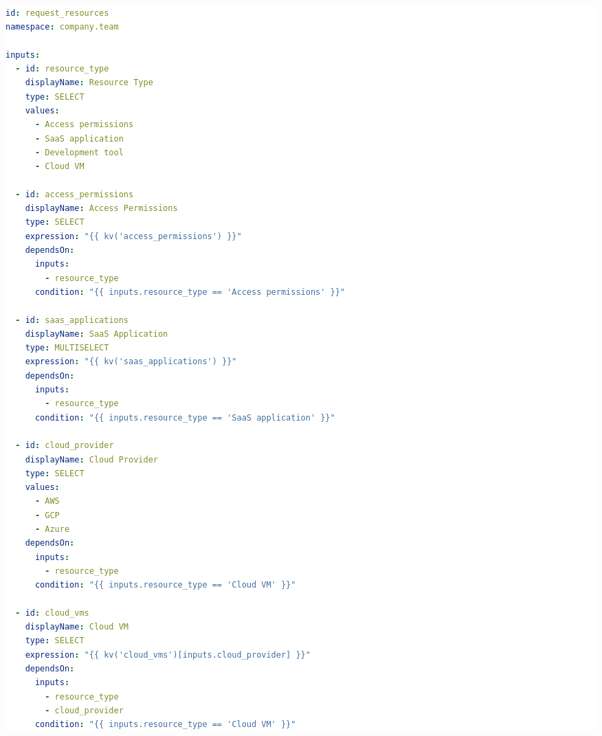 ```yaml
id: request_resources
namespace: company.team

inputs:
  - id: resource_type
    displayName: Resource Type
    type: SELECT
    values:
      - Access permissions
      - SaaS application
      - Development tool
      - Cloud VM

  - id: access_permissions
    displayName: Access Permissions
    type: SELECT
    expression: "{{ kv('access_permissions') }}"
    dependsOn:
      inputs:
        - resource_type
      condition: "{{ inputs.resource_type == 'Access permissions' }}"

  - id: saas_applications
    displayName: SaaS Application
    type: MULTISELECT
    expression: "{{ kv('saas_applications') }}"
    dependsOn:
      inputs:
        - resource_type
      condition: "{{ inputs.resource_type == 'SaaS application' }}"

  - id: cloud_provider
    displayName: Cloud Provider
    type: SELECT
    values:
      - AWS
      - GCP
      - Azure
    dependsOn:
      inputs:
        - resource_type
      condition: "{{ inputs.resource_type == 'Cloud VM' }}"

  - id: cloud_vms
    displayName: Cloud VM
    type: SELECT
    expression: "{{ kv('cloud_vms')[inputs.cloud_provider] }}"
    dependsOn:
      inputs:
        - resource_type
        - cloud_provider
      condition: "{{ inputs.resource_type == 'Cloud VM' }}"
```
